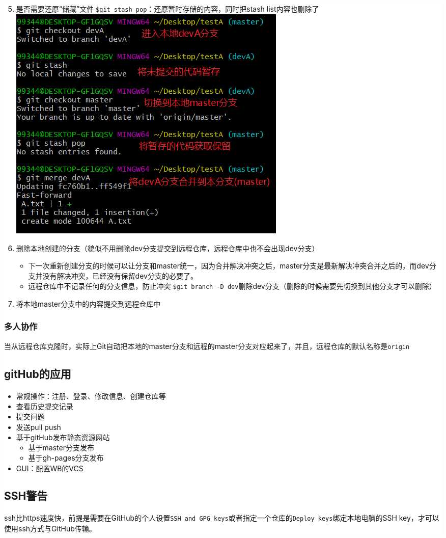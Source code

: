 5. 是否需要还原“储藏”文件
   `$git stash pop`：还原暂时存储的内容，同时把stash list内容也删除了![1563702103067](./media/1563702103067.png)

6. 删除本地创建的分支（貌似不用删除dev分支提交到远程仓库，远程仓库中也不会出现dev分支）

   - 下一次重新创建分支的时候可以让分支和master统一，因为合并解决冲突之后，master分支是最新解决冲突合并之后的，而dev分支并没有解决冲突，已经没有保留dev分支的必要了。
   - 远程仓库中不记录任何的分支信息，防止冲突
     `$git branch -D dev`删除dev分支（删除的时候需要先切换到其他分支才可以删除）

7. 将本地master分支中的内容提交到远程仓库中

### 多人协作

当从远程仓库克隆时，实际上Git自动把本地的master分支和远程的master分支对应起来了，并且，远程仓库的默认名称是`origin`

## gitHub的应用

- 常规操作：注册、登录、修改信息、创建仓库等
- 查看历史提交记录
- 提交问题
- 发送pull push
- 基于gitHub发布静态资源网站
  - 基于master分支发布
  - 基于gh-pages分支发布
- GUI：配置WB的VCS

## SSH警告

ssh比https速度快，前提是需要在GitHub的个人设置`SSH and GPG keys`或者指定一个仓库的`Deploy keys`绑定本地电脑的SSH key，才可以使用ssh方式与GitHub传输。
